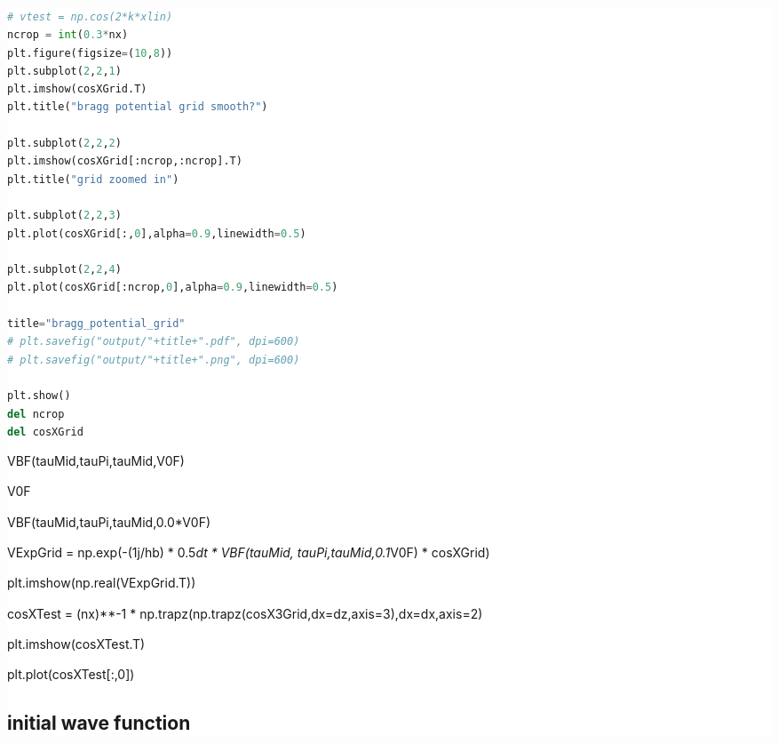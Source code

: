 ```python
# vtest = np.cos(2*k*xlin)
ncrop = int(0.3*nx)
plt.figure(figsize=(10,8))
plt.subplot(2,2,1)
plt.imshow(cosXGrid.T)
plt.title("bragg potential grid smooth?")

plt.subplot(2,2,2)
plt.imshow(cosXGrid[:ncrop,:ncrop].T)
plt.title("grid zoomed in")

plt.subplot(2,2,3)
plt.plot(cosXGrid[:,0],alpha=0.9,linewidth=0.5)

plt.subplot(2,2,4)
plt.plot(cosXGrid[:ncrop,0],alpha=0.9,linewidth=0.5)

title="bragg_potential_grid"
# plt.savefig("output/"+title+".pdf", dpi=600)
# plt.savefig("output/"+title+".png", dpi=600)

plt.show()
del ncrop
del cosXGrid
```


VBF(tauMid,tauPi,tauMid,V0F)



V0F



VBF(tauMid,tauPi,tauMid,0.0*V0F)



VExpGrid = np.exp(-(1j/hb) * 0.5*dt * VBF(tauMid, tauPi,tauMid,0.1*V0F) * cosXGrid)



plt.imshow(np.real(VExpGrid.T))







cosXTest = (nx)**-1 * np.trapz(np.trapz(cosX3Grid,dx=dz,axis=3),dx=dx,axis=2)



plt.imshow(cosXTest.T)



plt.plot(cosXTest[:,0])


## initial wave function
